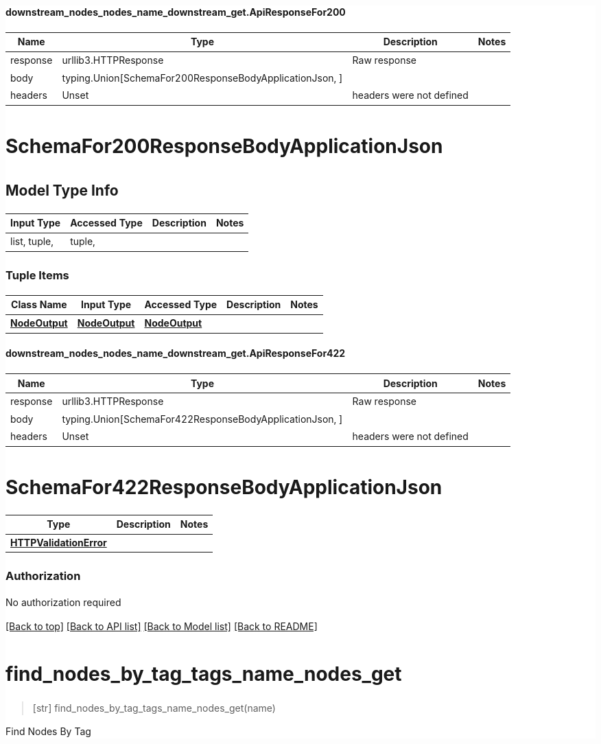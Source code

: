 #### downstream_nodes_nodes_name_downstream_get.ApiResponseFor200
Name | Type | Description  | Notes
------------- | ------------- | ------------- | -------------
response | urllib3.HTTPResponse | Raw response |
body | typing.Union[SchemaFor200ResponseBodyApplicationJson, ] |  |
headers | Unset | headers were not defined |

# SchemaFor200ResponseBodyApplicationJson

## Model Type Info
Input Type | Accessed Type | Description | Notes
------------ | ------------- | ------------- | -------------
list, tuple,  | tuple,  |  | 

### Tuple Items
Class Name | Input Type | Accessed Type | Description | Notes
------------- | ------------- | ------------- | ------------- | -------------
[**NodeOutput**]({{complexTypePrefix}}NodeOutput.md) | [**NodeOutput**]({{complexTypePrefix}}NodeOutput.md) | [**NodeOutput**]({{complexTypePrefix}}NodeOutput.md) |  | 

#### downstream_nodes_nodes_name_downstream_get.ApiResponseFor422
Name | Type | Description  | Notes
------------- | ------------- | ------------- | -------------
response | urllib3.HTTPResponse | Raw response |
body | typing.Union[SchemaFor422ResponseBodyApplicationJson, ] |  |
headers | Unset | headers were not defined |

# SchemaFor422ResponseBodyApplicationJson
Type | Description  | Notes
------------- | ------------- | -------------
[**HTTPValidationError**](../../models/HTTPValidationError.md) |  | 


### Authorization

No authorization required

[[Back to top]](#__pageTop) [[Back to API list]](../../../README.md#documentation-for-api-endpoints) [[Back to Model list]](../../../README.md#documentation-for-models) [[Back to README]](../../../README.md)

# **find_nodes_by_tag_tags_name_nodes_get**
<a name="find_nodes_by_tag_tags_name_nodes_get"></a>
> [str] find_nodes_by_tag_tags_name_nodes_get(name)

Find Nodes By Tag
